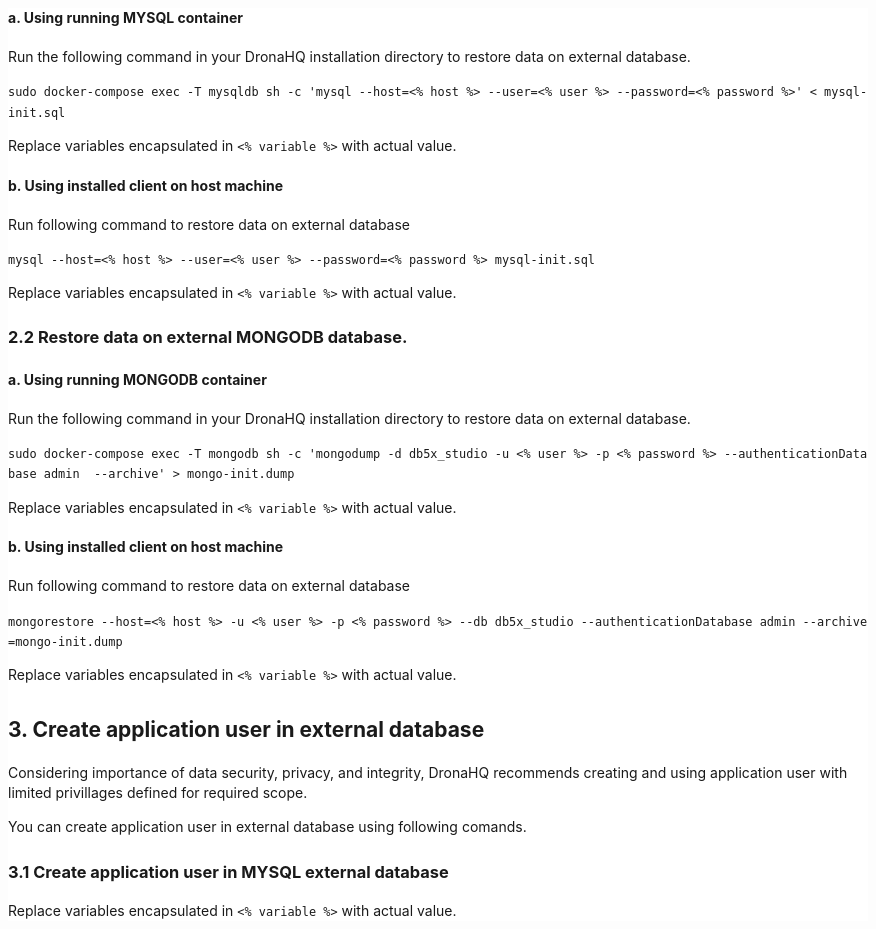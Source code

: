 #### a. Using running MYSQL container

Run the following command in your DronaHQ installation directory to restore data on external database.

```shell
sudo docker-compose exec -T mysqldb sh -c 'mysql --host=<% host %> --user=<% user %> --password=<% password %>' < mysql-init.sql
```

Replace variables encapsulated in `<% variable %>` with actual value.

#### b. Using installed client on host machine

Run following command to restore data on external database

```shell
mysql --host=<% host %> --user=<% user %> --password=<% password %> mysql-init.sql
```

Replace variables encapsulated in `<% variable %>` with actual value.

### 2.2 Restore data on external MONGODB database.

#### a. Using running MONGODB container

Run the following command in your DronaHQ installation directory to restore data on external database.

```shell
sudo docker-compose exec -T mongodb sh -c 'mongodump -d db5x_studio -u <% user %> -p <% password %> --authenticationDatabase admin  --archive' > mongo-init.dump
```

Replace variables encapsulated in `<% variable %>` with actual value.

#### b. Using installed client on host machine

Run following command to restore data on external database

```shell
mongorestore --host=<% host %> -u <% user %> -p <% password %> --db db5x_studio --authenticationDatabase admin --archive=mongo-init.dump
```

Replace variables encapsulated in `<% variable %>` with actual value.

## 3. Create application user in external database

Considering importance of data security, privacy, and integrity, DronaHQ recommends creating and using application user with limited privillages defined for required scope.

You can create application user in external database using following comands.

### 3.1 Create application user in MYSQL external database

Replace variables encapsulated in `<% variable %>` with actual value.
